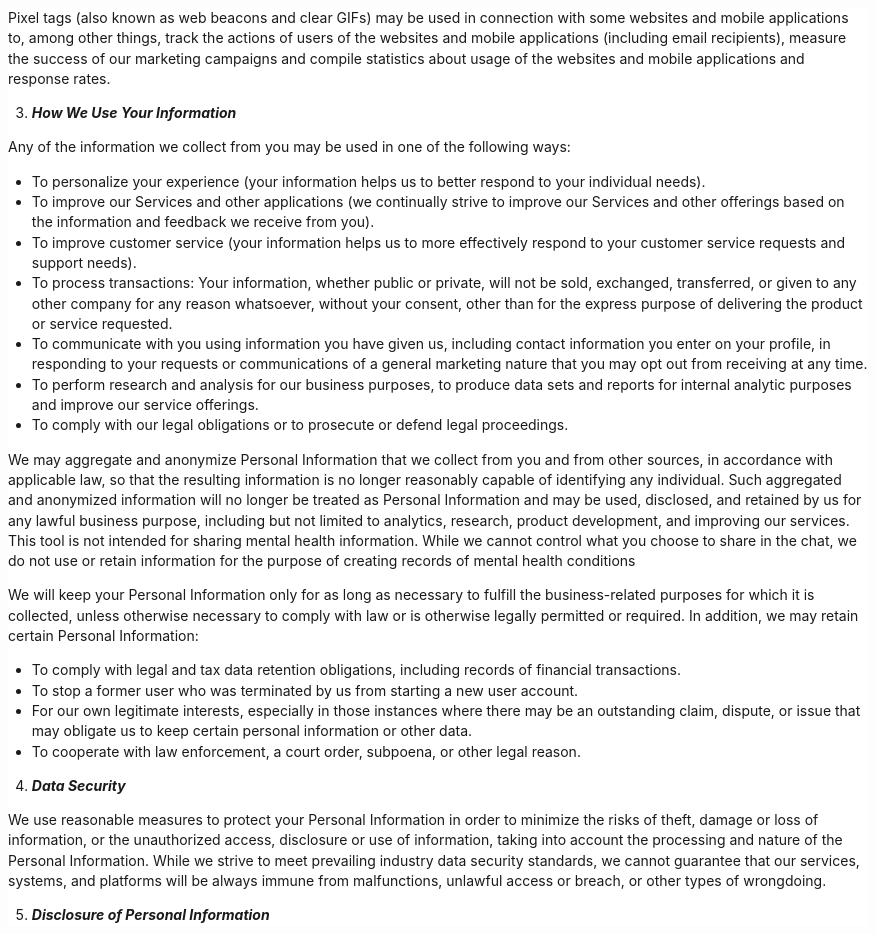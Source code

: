 Pixel tags (also known as web beacons and clear GIFs) may be used in connection with some websites and mobile applications to, among other things, track the actions of users of the websites and mobile applications (including email recipients), measure the success of our marketing campaigns and compile statistics about usage of the websites and mobile applications and response rates. 

3. ***How We Use Your Information***

Any of the information we collect from you may be used in one of the following ways:

* To personalize your experience (your information helps us to better respond to your individual needs).  
* To improve our Services and other applications (we continually strive to improve our Services and other offerings based on the information and feedback we receive from you).  
* To improve customer service (your information helps us to more effectively respond to your customer service requests and support needs).  
* To process transactions: Your information, whether public or private, will not be sold, exchanged, transferred, or given to any other company for any reason whatsoever, without your consent, other than for the express purpose of delivering the product or service requested.  
* To communicate with you using information you have given us, including contact information you enter on your profile, in responding to your requests or communications of a general marketing nature that you may opt out from receiving at any time.  
* To perform research and analysis for our business purposes, to produce data sets and reports for internal analytic purposes and improve our service offerings.   
* To comply with our legal obligations or to prosecute or defend legal proceedings.

We may aggregate and anonymize Personal Information that we collect from you and from other sources, in accordance with applicable law, so that the resulting information is no longer reasonably capable of identifying any individual. Such aggregated and anonymized information will no longer be treated as Personal Information and may be used, disclosed, and retained by us for any lawful business purpose, including but not limited to analytics, research, product development, and improving our services. This tool is not intended for sharing mental health information. While we cannot control what you choose to share in the chat, we do not use or retain information for the purpose of creating records of mental health conditions 

We will keep your Personal Information only for as long as necessary to fulfill the business-related purposes for which it is collected, unless otherwise necessary to comply with law or is otherwise legally permitted or required.  In addition, we may retain certain Personal Information: 

* To comply with legal and tax data retention obligations, including records of financial transactions.   
* To stop a former user who was terminated by us from starting a new user account.   
* For our own legitimate interests, especially in those instances where there may be an outstanding claim, dispute, or issue that may obligate us to keep certain personal information or other data.   
* To cooperate with law enforcement, a court order, subpoena, or other legal reason.

4. ***Data Security***

We use reasonable measures to protect your Personal Information in order to minimize the risks of theft, damage or loss of information, or the unauthorized access, disclosure or use of information, taking into account the processing and nature of the Personal Information. While we strive to meet prevailing industry data security standards, we cannot guarantee that our services, systems, and platforms will be always immune from malfunctions, unlawful access or breach, or other types of wrongdoing.

5. ***Disclosure of Personal Information*** 
